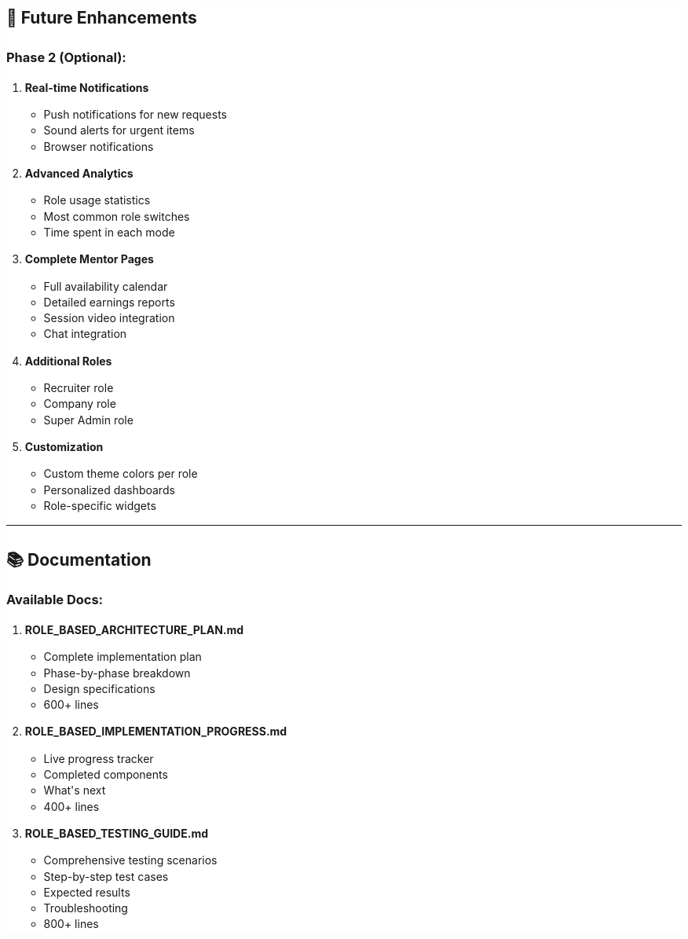
## 🔮 Future Enhancements

### Phase 2 (Optional):
1. **Real-time Notifications**
   - Push notifications for new requests
   - Sound alerts for urgent items
   - Browser notifications

2. **Advanced Analytics**
   - Role usage statistics
   - Most common role switches
   - Time spent in each mode

3. **Complete Mentor Pages**
   - Full availability calendar
   - Detailed earnings reports
   - Session video integration
   - Chat integration

4. **Additional Roles**
   - Recruiter role
   - Company role
   - Super Admin role

5. **Customization**
   - Custom theme colors per role
   - Personalized dashboards
   - Role-specific widgets

---

## 📚 Documentation

### Available Docs:
1. **ROLE_BASED_ARCHITECTURE_PLAN.md**
   - Complete implementation plan
   - Phase-by-phase breakdown
   - Design specifications
   - 600+ lines

2. **ROLE_BASED_IMPLEMENTATION_PROGRESS.md**
   - Live progress tracker
   - Completed components
   - What's next
   - 400+ lines

3. **ROLE_BASED_TESTING_GUIDE.md**
   - Comprehensive testing scenarios
   - Step-by-step test cases
   - Expected results
   - Troubleshooting
   - 800+ lines
